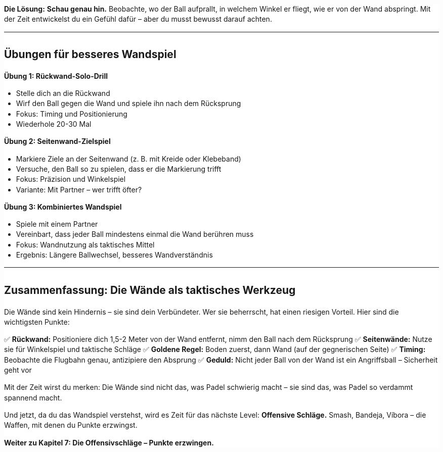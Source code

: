 **Die Lösung:**
**Schau genau hin.** Beobachte, wo der Ball aufprallt, in welchem Winkel er fliegt, wie er von der Wand abspringt. Mit der Zeit entwickelst du ein Gefühl dafür – aber du musst bewusst darauf achten.

---

## Übungen für besseres Wandspiel

**Übung 1: Rückwand-Solo-Drill**
- Stelle dich an die Rückwand
- Wirf den Ball gegen die Wand und spiele ihn nach dem Rücksprung
- Fokus: Timing und Positionierung
- Wiederhole 20-30 Mal

**Übung 2: Seitenwand-Zielspiel**
- Markiere Ziele an der Seitenwand (z. B. mit Kreide oder Klebeband)
- Versuche, den Ball so zu spielen, dass er die Markierung trifft
- Fokus: Präzision und Winkelspiel
- Variante: Mit Partner – wer trifft öfter?

**Übung 3: Kombiniertes Wandspiel**
- Spiele mit einem Partner
- Vereinbart, dass jeder Ball mindestens einmal die Wand berühren muss
- Fokus: Wandnutzung als taktisches Mittel
- Ergebnis: Längere Ballwechsel, besseres Wandverständnis

---

## Zusammenfassung: Die Wände als taktisches Werkzeug

Die Wände sind kein Hindernis – sie sind dein Verbündeter. Wer sie beherrscht, hat einen riesigen Vorteil. Hier sind die wichtigsten Punkte:

✅ **Rückwand:** Positioniere dich 1,5-2 Meter von der Wand entfernt, nimm den Ball nach dem Rücksprung
✅ **Seitenwände:** Nutze sie für Winkelspiel und taktische Schläge
✅ **Goldene Regel:** Boden zuerst, dann Wand (auf der gegnerischen Seite)
✅ **Timing:** Beobachte die Flugbahn genau, antizipiere den Absprung
✅ **Geduld:** Nicht jeder Ball von der Wand ist ein Angriffsball – Sicherheit geht vor

Mit der Zeit wirst du merken: Die Wände sind nicht das, was Padel schwierig macht – sie sind das, was Padel so verdammt spannend macht.

Und jetzt, da du das Wandspiel verstehst, wird es Zeit für das nächste Level: **Offensive Schläge.** Smash, Bandeja, Víbora – die Waffen, mit denen du Punkte erzwingst.

**Weiter zu Kapitel 7: Die Offensivschläge – Punkte erzwingen.**

